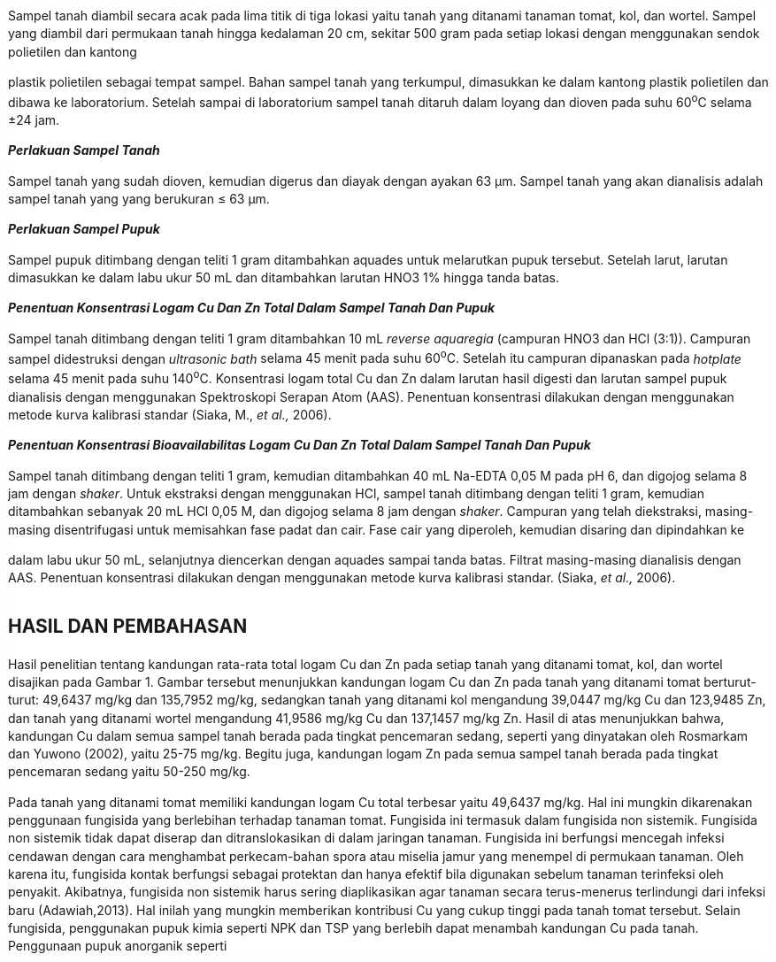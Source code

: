 <p><span class="font6">Sampel tanah diambil secara acak pada lima titik di tiga lokasi yaitu tanah yang ditanami tanaman tomat, kol, dan wortel. Sampel yang diambil dari permukaan tanah hingga kedalaman 20 cm, sekitar 500 gram pada setiap lokasi dengan menggunakan sendok polietilen dan kantong</span></p>
<p><span class="font6">plastik polietilen sebagai tempat sampel. Bahan sampel tanah yang terkumpul, dimasukkan ke dalam kantong plastik polietilen dan dibawa ke laboratorium. Setelah sampai di laboratorium sampel tanah ditaruh dalam loyang dan dioven pada suhu 60<sup>o</sup>C selama ±24 jam.</span></p>
<p><span class="font6" style="font-weight:bold;font-style:italic;">Perlakuan Sampel Tanah</span></p>
<p><span class="font6">Sampel tanah yang sudah dioven, kemudian digerus dan diayak dengan ayakan 63 µm. Sampel tanah yang akan dianalisis adalah sampel tanah yang yang berukuran ≤ 63 µm.</span></p>
<p><span class="font6" style="font-weight:bold;font-style:italic;">Perlakuan Sampel Pupuk</span></p>
<p><span class="font6">Sampel pupuk ditimbang dengan teliti 1 gram ditambahkan aquades untuk melarutkan pupuk tersebut. Setelah larut, larutan dimasukkan ke dalam labu ukur 50 mL dan ditambahkan larutan HNO</span><span class="font4">3 </span><span class="font6">1% hingga tanda batas.</span></p>
<p><span class="font6" style="font-weight:bold;font-style:italic;">Penentuan Konsentrasi Logam Cu Dan Zn Total Dalam Sampel Tanah Dan Pupuk</span></p>
<p><span class="font6">Sampel tanah ditimbang dengan teliti 1 gram ditambahkan 10 mL </span><span class="font6" style="font-style:italic;">reverse aquaregia </span><span class="font6">(campuran HNO</span><span class="font4">3 </span><span class="font6">dan HCl (3:1)). Campuran sampel didestruksi dengan </span><span class="font6" style="font-style:italic;">ultrasonic bath</span><span class="font6"> selama 45 menit pada suhu 60<sup>o</sup>C. Setelah itu campuran dipanaskan pada </span><span class="font6" style="font-style:italic;">hotplate</span><span class="font6"> selama 45 menit pada suhu 140<sup>o</sup>C. Konsentrasi logam total Cu dan Zn dalam larutan hasil digesti dan larutan sampel pupuk dianalisis dengan menggunakan Spektroskopi Serapan Atom (AAS). Penentuan konsentrasi dilakukan dengan menggunakan metode kurva kalibrasi standar (Siaka, M., </span><span class="font6" style="font-style:italic;">et al., </span><span class="font6">2006).</span></p>
<p><span class="font6" style="font-weight:bold;font-style:italic;">Penentuan Konsentrasi Bioavailabilitas Logam Cu Dan Zn Total Dalam Sampel Tanah Dan Pupuk</span></p>
<p><span class="font6">Sampel tanah ditimbang dengan teliti 1 gram, kemudian ditambahkan 40 mL Na-EDTA 0,05 M pada pH 6, dan digojog selama 8 jam dengan </span><span class="font6" style="font-style:italic;">shaker</span><span class="font6">. Untuk ekstraksi dengan menggunakan HCl, sampel tanah ditimbang dengan teliti 1 gram, kemudian ditambahkan sebanyak 20 mL HCl 0,05 M, dan digojog selama 8 jam dengan </span><span class="font6" style="font-style:italic;">shaker</span><span class="font6">. Campuran yang telah diekstraksi, masing-masing disentrifugasi untuk memisahkan fase padat dan cair. Fase cair yang diperoleh, kemudian disaring dan dipindahkan ke</span></p>
<p><span class="font6">dalam labu ukur 50 mL, selanjutnya diencerkan dengan aquades sampai tanda batas. Filtrat masing-masing dianalisis dengan AAS. Penentuan konsentrasi dilakukan dengan menggunakan metode kurva kalibrasi standar. (Siaka, </span><span class="font6" style="font-style:italic;">et al., </span><span class="font6">2006).</span></p>
<h2><a name="bookmark10"></a><span class="font6" style="font-weight:bold;"><a name="bookmark11"></a>HASIL DAN PEMBAHASAN</span></h2>
<p><span class="font6">Hasil penelitian tentang kandungan rata-rata total logam Cu dan Zn pada setiap tanah yang ditanami tomat, kol, dan wortel disajikan pada Gambar 1. Gambar tersebut menunjukkan kandungan logam Cu dan Zn pada tanah yang ditanami tomat berturut-turut: 49,6437 mg/kg dan 135,7952 mg/kg, sedangkan tanah yang ditanami kol mengandung 39,0447 mg/kg Cu dan 123,9485 Zn, dan tanah yang ditanami wortel mengandung 41,9586 mg/kg Cu dan 137,1457 mg/kg Zn. Hasil di atas menunjukkan bahwa, kandungan Cu dalam semua sampel tanah berada pada tingkat pencemaran sedang, seperti yang dinyatakan oleh Rosmarkam dan Yuwono (2002), yaitu 25-75 mg/kg. Begitu juga, kandungan logam Zn pada semua sampel tanah berada pada tingkat pencemaran sedang yaitu 50-250 mg/kg.</span></p>
<p><span class="font6">Pada tanah yang ditanami tomat memiliki kandungan logam Cu total terbesar yaitu 49,6437 mg/kg. Hal ini mungkin dikarenakan penggunaan fungisida yang berlebihan terhadap tanaman tomat. Fungisida ini termasuk dalam fungisida non sistemik. Fungisida non sistemik tidak dapat diserap dan ditranslokasikan di dalam jaringan tanaman. Fungisida ini berfungsi mencegah infeksi cendawan dengan cara menghambat perkecam-bahan spora atau miselia jamur yang menempel di permukaan tanaman. Oleh karena itu, fungisida kontak berfungsi sebagai protektan dan hanya efektif bila digunakan sebelum tanaman terinfeksi oleh penyakit. Akibatnya, fungisida non sistemik harus sering diaplikasikan agar tanaman secara terus-menerus terlindungi dari infeksi baru (Adawiah,2013). Hal inilah yang mungkin memberikan kontribusi Cu yang cukup tinggi pada tanah tomat tersebut. Selain fungisida, penggunakan pupuk kimia seperti NPK dan TSP yang berlebih dapat menambah kandungan Cu pada tanah. Penggunaan pupuk anorganik seperti</span></p>